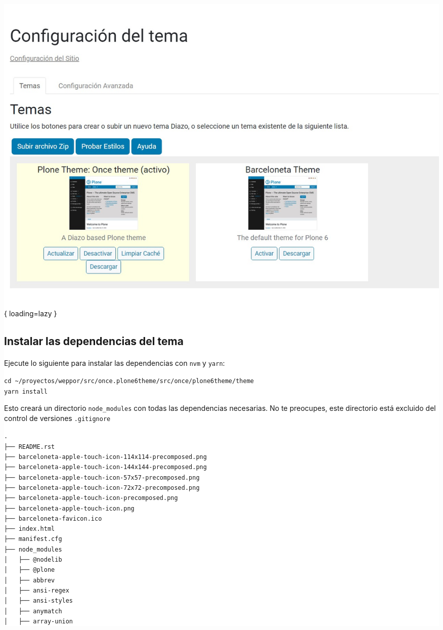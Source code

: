 ![Captura de pantalla del gestor de temas](../_static/theming_configurartemas.jpeg "Configurar el tema once.plone6theme"){ loading=lazy }


## Instalar las dependencias del tema

Ejecute lo siguiente para instalar las dependencias con ``nvm`` y ``yarn``:

``` shell
cd ~/proyectos/weppor/src/once.plone6theme/src/once/plone6theme/theme
yarn install
```

Esto creará un directorio ``node_modules`` con todas las dependencias necesarias. No te preocupes, este directorio está excluido del control de versiones ``.gitignore``


``` tree title="once.plone6theme/src/once/plone6theme/theme"
.
├── README.rst
├── barceloneta-apple-touch-icon-114x114-precomposed.png
├── barceloneta-apple-touch-icon-144x144-precomposed.png
├── barceloneta-apple-touch-icon-57x57-precomposed.png
├── barceloneta-apple-touch-icon-72x72-precomposed.png
├── barceloneta-apple-touch-icon-precomposed.png
├── barceloneta-apple-touch-icon.png
├── barceloneta-favicon.ico
├── index.html
├── manifest.cfg
├── node_modules
│   ├── @nodelib
│   ├── @plone
│   ├── abbrev
│   ├── ansi-regex
│   ├── ansi-styles
│   ├── anymatch
│   ├── array-union
```